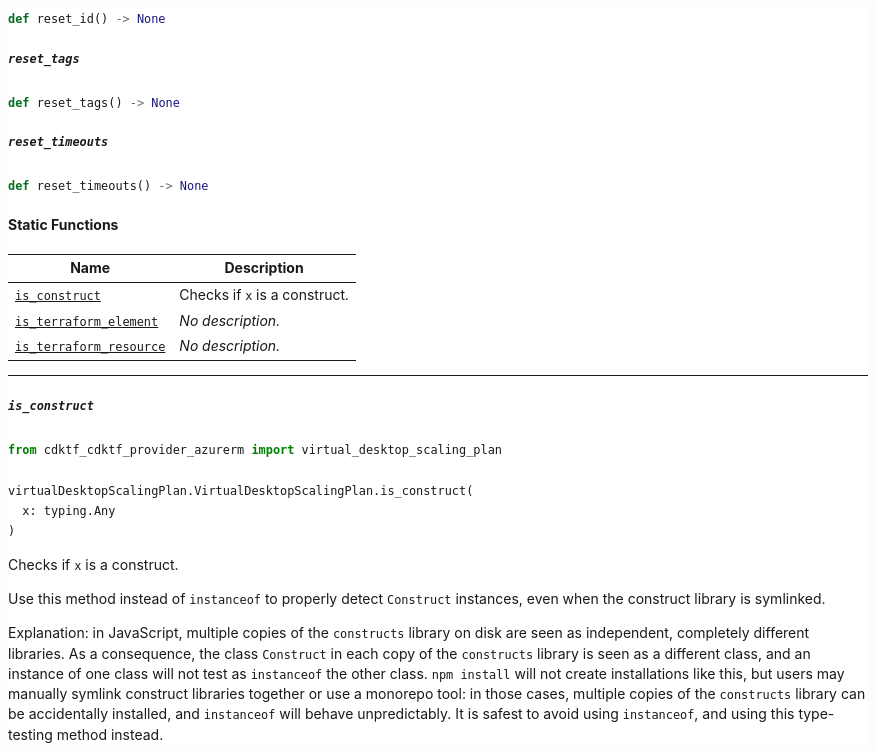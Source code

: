 ```python
def reset_id() -> None
```

##### `reset_tags` <a name="reset_tags" id="@cdktf/provider-azurerm.virtualDesktopScalingPlan.VirtualDesktopScalingPlan.resetTags"></a>

```python
def reset_tags() -> None
```

##### `reset_timeouts` <a name="reset_timeouts" id="@cdktf/provider-azurerm.virtualDesktopScalingPlan.VirtualDesktopScalingPlan.resetTimeouts"></a>

```python
def reset_timeouts() -> None
```

#### Static Functions <a name="Static Functions" id="Static Functions"></a>

| **Name** | **Description** |
| --- | --- |
| <code><a href="#@cdktf/provider-azurerm.virtualDesktopScalingPlan.VirtualDesktopScalingPlan.isConstruct">is_construct</a></code> | Checks if `x` is a construct. |
| <code><a href="#@cdktf/provider-azurerm.virtualDesktopScalingPlan.VirtualDesktopScalingPlan.isTerraformElement">is_terraform_element</a></code> | *No description.* |
| <code><a href="#@cdktf/provider-azurerm.virtualDesktopScalingPlan.VirtualDesktopScalingPlan.isTerraformResource">is_terraform_resource</a></code> | *No description.* |

---

##### `is_construct` <a name="is_construct" id="@cdktf/provider-azurerm.virtualDesktopScalingPlan.VirtualDesktopScalingPlan.isConstruct"></a>

```python
from cdktf_cdktf_provider_azurerm import virtual_desktop_scaling_plan

virtualDesktopScalingPlan.VirtualDesktopScalingPlan.is_construct(
  x: typing.Any
)
```

Checks if `x` is a construct.

Use this method instead of `instanceof` to properly detect `Construct`
instances, even when the construct library is symlinked.

Explanation: in JavaScript, multiple copies of the `constructs` library on
disk are seen as independent, completely different libraries. As a
consequence, the class `Construct` in each copy of the `constructs` library
is seen as a different class, and an instance of one class will not test as
`instanceof` the other class. `npm install` will not create installations
like this, but users may manually symlink construct libraries together or
use a monorepo tool: in those cases, multiple copies of the `constructs`
library can be accidentally installed, and `instanceof` will behave
unpredictably. It is safest to avoid using `instanceof`, and using
this type-testing method instead.
